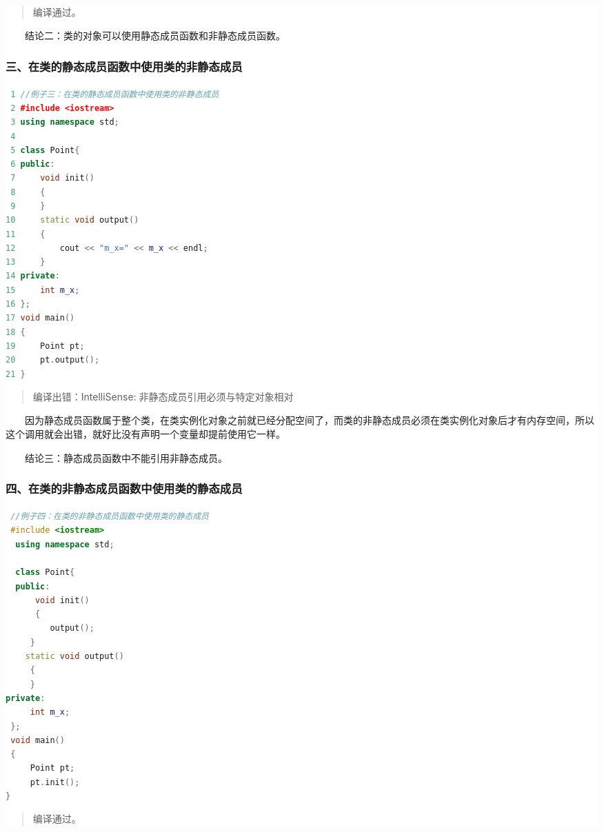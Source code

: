 >编译通过。

　　结论二：类的对象可以使用静态成员函数和非静态成员函数。

 

### 三、在类的静态成员函数中使用类的非静态成员
```cpp
 1 //例子三：在类的静态成员函数中使用类的非静态成员
 2 #include <iostream>
 3 using namespace std;
 4 
 5 class Point{
 6 public:
 7     void init()
 8     {
 9     }
10     static void output()
11     {
12         cout << "m_x=" << m_x << endl;
13     }
14 private:
15     int m_x;
16 };
17 void main()
18 {
19     Point pt;
20     pt.output();
21 }
```

>编译出错：IntelliSense: 非静态成员引用必须与特定对象相对

　　因为静态成员函数属于整个类，在类实例化对象之前就已经分配空间了，而类的非静态成员必须在类实例化对象后才有内存空间，所以这个调用就会出错，就好比没有声明一个变量却提前使用它一样。

　　结论三：静态成员函数中不能引用非静态成员。

 
### 四、在类的非静态成员函数中使用类的静态成员
```cpp
 //例子四：在类的非静态成员函数中使用类的静态成员
 #include <iostream>
  using namespace std;
  
  class Point{
  public:
      void init()
      {
         output();
     }
    static void output()
     {
     }
private:
     int m_x;
 };
 void main()
 {
     Point pt;
     pt.init();
}
```
>编译通过。
